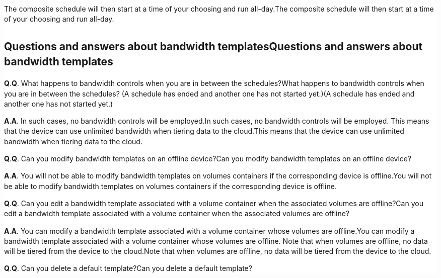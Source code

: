 <span data-ttu-id="3302f-193">The composite schedule will then start at a time of your choosing and run all-day.</span><span class="sxs-lookup"><span data-stu-id="3302f-193">The composite schedule will then start at a time of your choosing and run all-day.</span></span>

## <a name="questions-and-answers-about-bandwidth-templates"></a><span data-ttu-id="3302f-194">Questions and answers about bandwidth templates</span><span class="sxs-lookup"><span data-stu-id="3302f-194">Questions and answers about bandwidth templates</span></span>
<span data-ttu-id="3302f-195">**Q**.</span><span class="sxs-lookup"><span data-stu-id="3302f-195">**Q**.</span></span> <span data-ttu-id="3302f-196">What happens to bandwidth controls when you are in between the schedules?</span><span class="sxs-lookup"><span data-stu-id="3302f-196">What happens to bandwidth controls when you are in between the schedules?</span></span> <span data-ttu-id="3302f-197">(A schedule has ended and another one has not started yet.)</span><span class="sxs-lookup"><span data-stu-id="3302f-197">(A schedule has ended and another one has not started yet.)</span></span>

<span data-ttu-id="3302f-198">**A**.</span><span class="sxs-lookup"><span data-stu-id="3302f-198">**A**.</span></span> <span data-ttu-id="3302f-199">In such cases, no bandwidth controls will be employed.</span><span class="sxs-lookup"><span data-stu-id="3302f-199">In such cases, no bandwidth controls will be employed.</span></span> <span data-ttu-id="3302f-200">This means that the device can use unlimited bandwidth when tiering data to the cloud.</span><span class="sxs-lookup"><span data-stu-id="3302f-200">This means that the device can use unlimited bandwidth when tiering data to the cloud.</span></span>

<span data-ttu-id="3302f-201">**Q**.</span><span class="sxs-lookup"><span data-stu-id="3302f-201">**Q**.</span></span> <span data-ttu-id="3302f-202">Can you modify bandwidth templates on an offline device?</span><span class="sxs-lookup"><span data-stu-id="3302f-202">Can you modify bandwidth templates on an offline device?</span></span>

<span data-ttu-id="3302f-203">**A**.</span><span class="sxs-lookup"><span data-stu-id="3302f-203">**A**.</span></span> <span data-ttu-id="3302f-204">You will not be able to modify bandwidth templates on volumes containers if the corresponding device is offline.</span><span class="sxs-lookup"><span data-stu-id="3302f-204">You will not be able to modify bandwidth templates on volumes containers if the corresponding device is offline.</span></span>

<span data-ttu-id="3302f-205">**Q**.</span><span class="sxs-lookup"><span data-stu-id="3302f-205">**Q**.</span></span> <span data-ttu-id="3302f-206">Can you edit a bandwidth template associated with a volume container when the associated volumes are offline?</span><span class="sxs-lookup"><span data-stu-id="3302f-206">Can you edit a bandwidth template associated with a volume container when the associated volumes are offline?</span></span>

<span data-ttu-id="3302f-207">**A**.</span><span class="sxs-lookup"><span data-stu-id="3302f-207">**A**.</span></span> <span data-ttu-id="3302f-208">You can modify a bandwidth template associated with a volume container whose volumes are offline.</span><span class="sxs-lookup"><span data-stu-id="3302f-208">You can modify a bandwidth template associated with a volume container whose volumes are offline.</span></span> <span data-ttu-id="3302f-209">Note that when volumes are offline, no data will be tiered from the device to the cloud.</span><span class="sxs-lookup"><span data-stu-id="3302f-209">Note that when volumes are offline, no data will be tiered from the device to the cloud.</span></span>

<span data-ttu-id="3302f-210">**Q**.</span><span class="sxs-lookup"><span data-stu-id="3302f-210">**Q**.</span></span> <span data-ttu-id="3302f-211">Can you delete a default template?</span><span class="sxs-lookup"><span data-stu-id="3302f-211">Can you delete a default template?</span></span>
